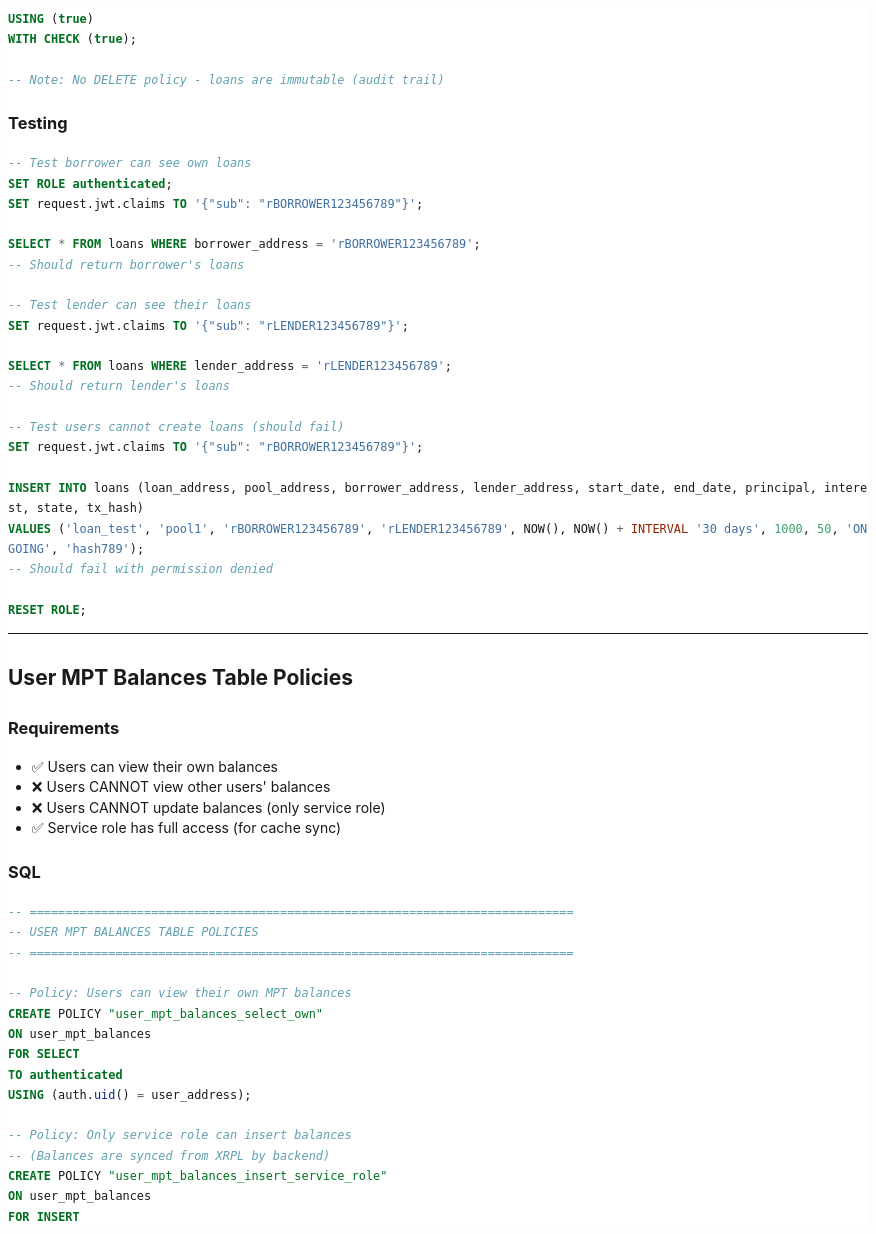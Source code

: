 ```sql
USING (true)
WITH CHECK (true);

-- Note: No DELETE policy - loans are immutable (audit trail)
```

### Testing

```sql
-- Test borrower can see own loans
SET ROLE authenticated;
SET request.jwt.claims TO '{"sub": "rBORROWER123456789"}';

SELECT * FROM loans WHERE borrower_address = 'rBORROWER123456789';
-- Should return borrower's loans

-- Test lender can see their loans
SET request.jwt.claims TO '{"sub": "rLENDER123456789"}';

SELECT * FROM loans WHERE lender_address = 'rLENDER123456789';
-- Should return lender's loans

-- Test users cannot create loans (should fail)
SET request.jwt.claims TO '{"sub": "rBORROWER123456789"}';

INSERT INTO loans (loan_address, pool_address, borrower_address, lender_address, start_date, end_date, principal, interest, state, tx_hash)
VALUES ('loan_test', 'pool1', 'rBORROWER123456789', 'rLENDER123456789', NOW(), NOW() + INTERVAL '30 days', 1000, 50, 'ONGOING', 'hash789');
-- Should fail with permission denied

RESET ROLE;
```

---

## User MPT Balances Table Policies

### Requirements
- ✅ Users can view their own balances
- ❌ Users CANNOT view other users' balances
- ❌ Users CANNOT update balances (only service role)
- ✅ Service role has full access (for cache sync)

### SQL

```sql
-- ============================================================================
-- USER MPT BALANCES TABLE POLICIES
-- ============================================================================

-- Policy: Users can view their own MPT balances
CREATE POLICY "user_mpt_balances_select_own"
ON user_mpt_balances
FOR SELECT
TO authenticated
USING (auth.uid() = user_address);

-- Policy: Only service role can insert balances
-- (Balances are synced from XRPL by backend)
CREATE POLICY "user_mpt_balances_insert_service_role"
ON user_mpt_balances
FOR INSERT
```